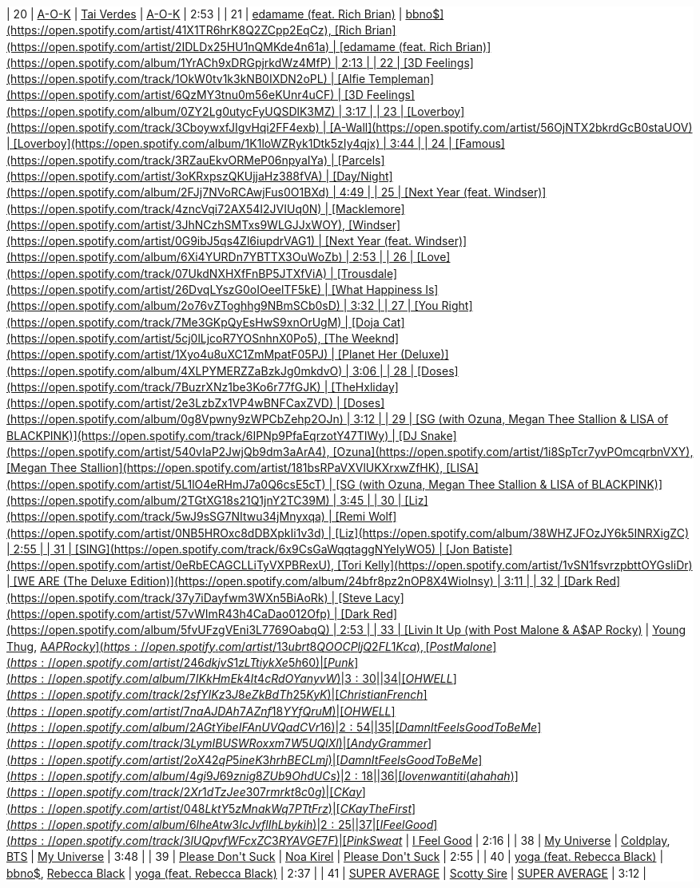 | 20 | [A-O-K](https://open.spotify.com/track/1v3Ozpbcx2B926aVW0UuXk) | [Tai Verdes](https://open.spotify.com/artist/2kCO8LXN1usaOPL3iEE28I) | [A-O-K](https://open.spotify.com/album/6MGSAlP80JS800sXlYroNG) | 2:53 |
| 21 | [edamame (feat. Rich Brian)](https://open.spotify.com/track/1uMHCAyGmHqyygoNRuo7MV) | [bbno$](https://open.spotify.com/artist/41X1TR6hrK8Q2ZCpp2EqCz), [Rich Brian](https://open.spotify.com/artist/2IDLDx25HU1nQMKde4n61a) | [edamame (feat. Rich Brian)](https://open.spotify.com/album/1YrACh9xDRGpjrkdWz4MfP) | 2:13 |
| 22 | [3D Feelings](https://open.spotify.com/track/1OkW0tv1k3kNB0IXDN2oPL) | [Alfie Templeman](https://open.spotify.com/artist/6QzMY3tnu0m56eKUnr4uCF) | [3D Feelings](https://open.spotify.com/album/0ZY2Lg0utycFyUQSDlK3MZ) | 3:17 |
| 23 | [Loverboy](https://open.spotify.com/track/3CboywxfJIgvHqi2FF4exb) | [A-Wall](https://open.spotify.com/artist/56OjNTX2bkrdGcB0staUOV) | [Loverboy](https://open.spotify.com/album/1K1loWZRyk1Dtk5zIy4qjx) | 3:44 |
| 24 | [Famous](https://open.spotify.com/track/3RZauEkvORMeP06npyaIYa) | [Parcels](https://open.spotify.com/artist/3oKRxpszQKUjjaHz388fVA) | [Day/Night](https://open.spotify.com/album/2FJj7NVoRCAwjFus0O1BXd) | 4:49 |
| 25 | [Next Year (feat. Windser)](https://open.spotify.com/track/4zncVqi72AX54I2JVIUq0N) | [Macklemore](https://open.spotify.com/artist/3JhNCzhSMTxs9WLGJJxWOY), [Windser](https://open.spotify.com/artist/0G9ibJ5qs4Zl6iupdrVAG1) | [Next Year (feat. Windser)](https://open.spotify.com/album/6Xi4YURDn7YBTTX3OuWoZb) | 2:53 |
| 26 | [Love](https://open.spotify.com/track/07UkdNXHXfFnBP5JTXfViA) | [Trousdale](https://open.spotify.com/artist/26DvqLYszG0oIOeelTF5kE) | [What Happiness Is](https://open.spotify.com/album/2o76vZToghhg9NBmSCb0sD) | 3:32 |
| 27 | [You Right](https://open.spotify.com/track/7Me3GKpQyEsHwS9xnOrUgM) | [Doja Cat](https://open.spotify.com/artist/5cj0lLjcoR7YOSnhnX0Po5), [The Weeknd](https://open.spotify.com/artist/1Xyo4u8uXC1ZmMpatF05PJ) | [Planet Her (Deluxe)](https://open.spotify.com/album/4XLPYMERZZaBzkJg0mkdvO) | 3:06 |
| 28 | [Doses](https://open.spotify.com/track/7BuzrXNz1be3Ko6r77fGJK) | [TheHxliday](https://open.spotify.com/artist/2e3LzbZx1VP4wBNFCaxZVD) | [Doses](https://open.spotify.com/album/0g8Vpwny9zWPCbZehp2OJn) | 3:12 |
| 29 | [SG (with Ozuna, Megan Thee Stallion & LISA of BLACKPINK)](https://open.spotify.com/track/6IPNp9PfaEqrzotY47TIWy) | [DJ Snake](https://open.spotify.com/artist/540vIaP2JwjQb9dm3aArA4), [Ozuna](https://open.spotify.com/artist/1i8SpTcr7yvPOmcqrbnVXY), [Megan Thee Stallion](https://open.spotify.com/artist/181bsRPaVXVlUKXrxwZfHK), [LISA](https://open.spotify.com/artist/5L1lO4eRHmJ7a0Q6csE5cT) | [SG (with Ozuna, Megan Thee Stallion & LISA of BLACKPINK)](https://open.spotify.com/album/2TGtXG18s21Q1jnY2TC39M) | 3:45 |
| 30 | [Liz](https://open.spotify.com/track/5wJ9sSG7NItwu34jMnyxqa) | [Remi Wolf](https://open.spotify.com/artist/0NB5HROxc8dDBXpkIi1v3d) | [Liz](https://open.spotify.com/album/38WHZJFOzJY6k5INRXigZC) | 2:55 |
| 31 | [SING](https://open.spotify.com/track/6x9CsGaWqqtaggNYelyWO5) | [Jon Batiste](https://open.spotify.com/artist/0eRbECAGCLLiTyVXPBRexU), [Tori Kelly](https://open.spotify.com/artist/1vSN1fsvrzpbttOYGsliDr) | [WE ARE (The Deluxe Edition)](https://open.spotify.com/album/24bfr8pz2nOP8X4WioInsy) | 3:11 |
| 32 | [Dark Red](https://open.spotify.com/track/37y7iDayfwm3WXn5BiAoRk) | [Steve Lacy](https://open.spotify.com/artist/57vWImR43h4CaDao012Ofp) | [Dark Red](https://open.spotify.com/album/5fvUFzgVEni3L7769OabqQ) | 2:53 |
| 33 | [Livin It Up (with Post Malone & A$AP Rocky)](https://open.spotify.com/track/7zjEyeBsaw9gV0jofJLfOM) | [Young Thug](https://open.spotify.com/artist/50co4Is1HCEo8bhOyUWKpn), [A$AP Rocky](https://open.spotify.com/artist/13ubrt8QOOCPljQ2FL1Kca), [Post Malone](https://open.spotify.com/artist/246dkjvS1zLTtiykXe5h60) | [Punk](https://open.spotify.com/album/7IKkHmEk4It4cRdOYanyvW) | 3:30 |
| 34 | [OH WELL](https://open.spotify.com/track/2sfYIKz3J8eZkBdTh25KyK) | [Christian French](https://open.spotify.com/artist/7naAJDAh7AZnf18YYfQruM) | [OH WELL](https://open.spotify.com/album/2AGtYibeIFAnUVQadCVr16) | 2:54 |
| 35 | [Damn It Feels Good To Be Me](https://open.spotify.com/track/3LymIBUSWRoxxm7W5UQlXl) | [Andy Grammer](https://open.spotify.com/artist/2oX42qP5ineK3hrhBECLmj) | [Damn It Feels Good To Be Me](https://open.spotify.com/album/4gi9J69znig8ZUb9OhdUCs) | 2:18 |
| 36 | [love nwantiti (ah ah ah)](https://open.spotify.com/track/2Xr1dTzJee307rmrkt8c0g) | [CKay](https://open.spotify.com/artist/048LktY5zMnakWq7PTtFrz) | [CKay The First](https://open.spotify.com/album/6lheAtw3IcJvflIhLbykih) | 2:25 |
| 37 | [I Feel Good](https://open.spotify.com/track/3lUQpvfWFcxZC3RYAVGE7F) | [Pink Sweat$](https://open.spotify.com/artist/1W7FNibLa0O0b572tB2w7t) | [I Feel Good](https://open.spotify.com/album/4wKGNANAC9OHjccAiihjGO) | 2:16 |
| 38 | [My Universe](https://open.spotify.com/track/3FeVmId7tL5YN8B7R3imoM) | [Coldplay](https://open.spotify.com/artist/4gzpq5DPGxSnKTe4SA8HAU), [BTS](https://open.spotify.com/artist/3Nrfpe0tUJi4K4DXYWgMUX) | [My Universe](https://open.spotify.com/album/39McjovZ3M6n5SFtNmWTdp) | 3:48 |
| 39 | [Please Don't Suck](https://open.spotify.com/track/2Sx4OLfgMfRgYDvGHBJvck) | [Noa Kirel](https://open.spotify.com/artist/1wak0ZG1LUrZPYx8RDTQoD) | [Please Don't Suck](https://open.spotify.com/album/7he1ByOAq0rTVmSoW5ny1E) | 2:55 |
| 40 | [yoga (feat. Rebecca Black)](https://open.spotify.com/track/584h0fUq9maZhErREt79EA) | [bbno$](https://open.spotify.com/artist/41X1TR6hrK8Q2ZCpp2EqCz), [Rebecca Black](https://open.spotify.com/artist/3Vl9fyKMIdLMswk8ai3mm9) | [yoga (feat. Rebecca Black)](https://open.spotify.com/album/2Aj08j8VPdBBnGLQlXem78) | 2:37 |
| 41 | [SUPER AVERAGE](https://open.spotify.com/track/0Wj3ixfJBgWj6KrgqOxa2X) | [Scotty Sire](https://open.spotify.com/artist/24vm5FBjvLpwUiVNcYc8qy) | [SUPER AVERAGE](https://open.spotify.com/album/5g43zkXxckx8Nb5fQRAMvw) | 3:12 |